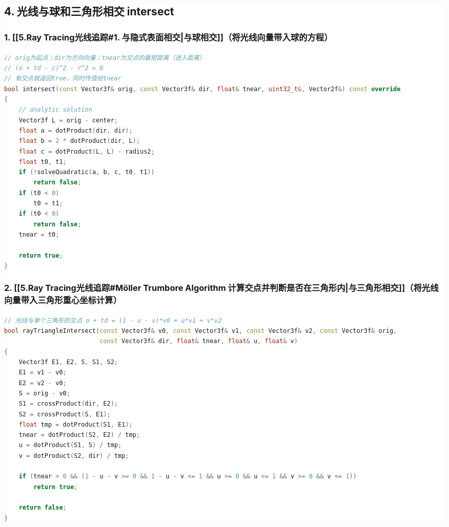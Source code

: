 ## 4. 光线与球和三角形相交 intersect

### 1. [[5.Ray Tracing光线追踪#1. 与隐式表面相交|与球相交]]（将光线向量带入球的方程）

```cpp
// orig为起点；dir为方向向量；tnear为交点的最短距离（进入距离）
// (o + td - c)^2 - r^2 = 0
// 有交点就返回true，同时传值给tnear
bool intersect(const Vector3f& orig, const Vector3f& dir, float& tnear, uint32_t&, Vector2f&) const override
{
	// analytic solution
	Vector3f L = orig - center;
	float a = dotProduct(dir, dir);
	float b = 2 * dotProduct(dir, L);
	float c = dotProduct(L, L) - radius2;
	float t0, t1;
	if (!solveQuadratic(a, b, c, t0, t1))
		return false;
	if (t0 < 0)
		t0 = t1;
	if (t0 < 0)
		return false;
	tnear = t0;

	return true;
}
```

### 2. [[5.Ray Tracing光线追踪#Möller Trumbore Algorithm 计算交点并判断是否在三角形内|与三角形相交]]（将光线向量带入三角形重心坐标计算）

```cpp
// 光线与单个三角形的交点 o + td = (1 - u - v)*v0 + u*v1 + v*v2
bool rayTriangleIntersect(const Vector3f& v0, const Vector3f& v1, const Vector3f& v2, const Vector3f& orig,
                          const Vector3f& dir, float& tnear, float& u, float& v)
{
    Vector3f E1, E2, S, S1, S2;
    E1 = v1 - v0;
    E2 = v2 - v0;
    S = orig - v0;
    S1 = crossProduct(dir, E2);
    S2 = crossProduct(S, E1);
    float tmp = dotProduct(S1, E1);
    tnear = dotProduct(S2, E2) / tmp;
    u = dotProduct(S1, S) / tmp;
    v = dotProduct(S2, dir) / tmp;

    if (tnear > 0 && (1 - u - v >= 0 && 1 - u - v <= 1 && u >= 0 && u <= 1 && v >= 0 && v <= 1))
        return true;

    return false;
}
```